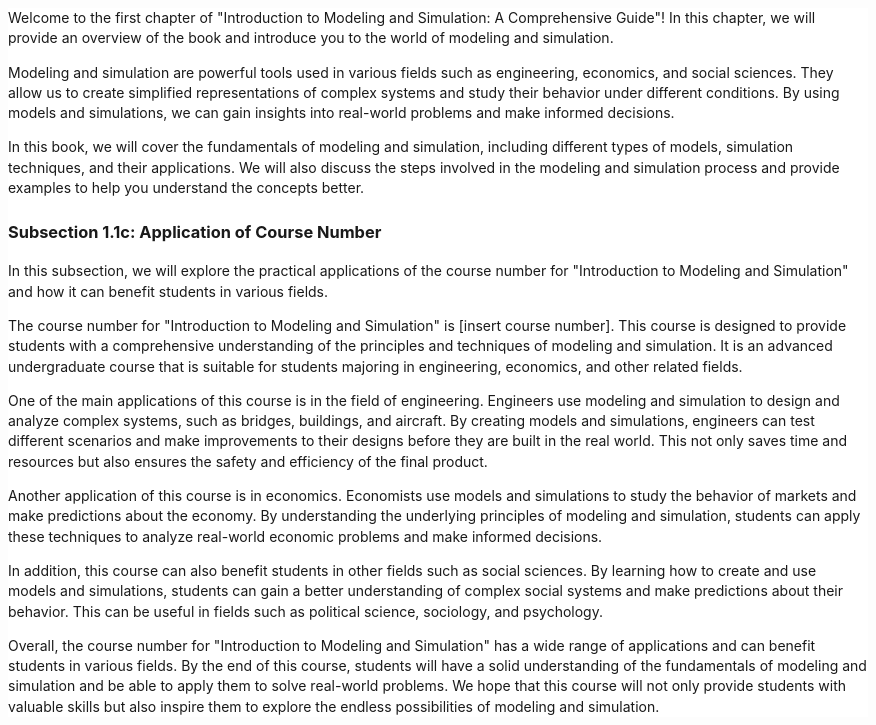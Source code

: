 

Welcome to the first chapter of "Introduction to Modeling and Simulation: A Comprehensive Guide"! In this chapter, we will provide an overview of the book and introduce you to the world of modeling and simulation.



Modeling and simulation are powerful tools used in various fields such as engineering, economics, and social sciences. They allow us to create simplified representations of complex systems and study their behavior under different conditions. By using models and simulations, we can gain insights into real-world problems and make informed decisions.



In this book, we will cover the fundamentals of modeling and simulation, including different types of models, simulation techniques, and their applications. We will also discuss the steps involved in the modeling and simulation process and provide examples to help you understand the concepts better.



### Subsection 1.1c: Application of Course Number



In this subsection, we will explore the practical applications of the course number for "Introduction to Modeling and Simulation" and how it can benefit students in various fields.



The course number for "Introduction to Modeling and Simulation" is [insert course number]. This course is designed to provide students with a comprehensive understanding of the principles and techniques of modeling and simulation. It is an advanced undergraduate course that is suitable for students majoring in engineering, economics, and other related fields.



One of the main applications of this course is in the field of engineering. Engineers use modeling and simulation to design and analyze complex systems, such as bridges, buildings, and aircraft. By creating models and simulations, engineers can test different scenarios and make improvements to their designs before they are built in the real world. This not only saves time and resources but also ensures the safety and efficiency of the final product.



Another application of this course is in economics. Economists use models and simulations to study the behavior of markets and make predictions about the economy. By understanding the underlying principles of modeling and simulation, students can apply these techniques to analyze real-world economic problems and make informed decisions.



In addition, this course can also benefit students in other fields such as social sciences. By learning how to create and use models and simulations, students can gain a better understanding of complex social systems and make predictions about their behavior. This can be useful in fields such as political science, sociology, and psychology.



Overall, the course number for "Introduction to Modeling and Simulation" has a wide range of applications and can benefit students in various fields. By the end of this course, students will have a solid understanding of the fundamentals of modeling and simulation and be able to apply them to solve real-world problems. We hope that this course will not only provide students with valuable skills but also inspire them to explore the endless possibilities of modeling and simulation.
